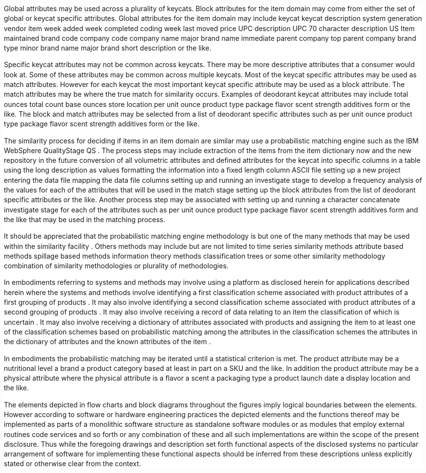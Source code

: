 Global attributes may be used across a plurality of keycats. Block attributes for the item domain may come from either the set of global or keycat specific attributes. Global attributes for the item domain may include keycat keycat description system generation vendor item week added week completed coding week last moved price UPC description UPC 70 character description US Item maintained brand code company code company name major brand name immediate parent company top parent company brand type minor brand name major brand short description or the like.

Specific keycat attributes may not be common across keycats. There may be more descriptive attributes that a consumer would look at. Some of these attributes may be common across multiple keycats. Most of the keycat specific attributes may be used as match attributes. However for each keycat the most important keycat specific attribute may be used as a block attribute. The match attributes may be where the true match for similarity occurs. Examples of deodorant keycat attributes may include total ounces total count base ounces store location per unit ounce product type package flavor scent strength additives form or the like. The block and match attributes may be selected from a list of deodorant specific attributes such as per unit ounce product type package flavor scent strength additives form or the like.

The similarity process for deciding if items in an item domain are similar may use a probabilistic matching engine such as the IBM WebSphere QualityStage QS . The process steps may include extraction of the items from the item dictionary now and the new repository in the future conversion of all volumetric attributes and defined attributes for the keycat into specific columns in a table using the long description as values formatting the information into a fixed length column ASCII file setting up a new project entering the data file mapping the data file columns setting up and running an investigate stage to develop a frequency analysis of the values for each of the attributes that will be used in the match stage setting up the block attributes from the list of deodorant specific attributes or the like. Another process step may be associated with setting up and running a character concatenate investigate stage for each of the attributes such as per unit ounce product type package flavor scent strength additives form and the like that may be used in the matching process.

It should be appreciated that the probabilistic matching engine methodology is but one of the many methods that may be used within the similarity facility . Others methods may include but are not limited to time series similarity methods attribute based methods spillage based methods information theory methods classification trees or some other similarity methodology combination of similarity methodologies or plurality of methodologies.

In embodiments referring to systems and methods may involve using a platform as disclosed herein for applications described herein where the systems and methods involve identifying a first classification scheme associated with product attributes of a first grouping of products . It may also involve identifying a second classification scheme associated with product attributes of a second grouping of products . It may also involve receiving a record of data relating to an item the classification of which is uncertain . It may also involve receiving a dictionary of attributes associated with products and assigning the item to at least one of the classification schemes based on probabilistic matching among the attributes in the classification schemes the attributes in the dictionary of attributes and the known attributes of the item .

In embodiments the probabilistic matching may be iterated until a statistical criterion is met. The product attribute may be a nutritional level a brand a product category based at least in part on a SKU and the like. In addition the product attribute may be a physical attribute where the physical attribute is a flavor a scent a packaging type a product launch date a display location and the like.

The elements depicted in flow charts and block diagrams throughout the figures imply logical boundaries between the elements. However according to software or hardware engineering practices the depicted elements and the functions thereof may be implemented as parts of a monolithic software structure as standalone software modules or as modules that employ external routines code services and so forth or any combination of these and all such implementations are within the scope of the present disclosure. Thus while the foregoing drawings and description set forth functional aspects of the disclosed systems no particular arrangement of software for implementing these functional aspects should be inferred from these descriptions unless explicitly stated or otherwise clear from the context.
